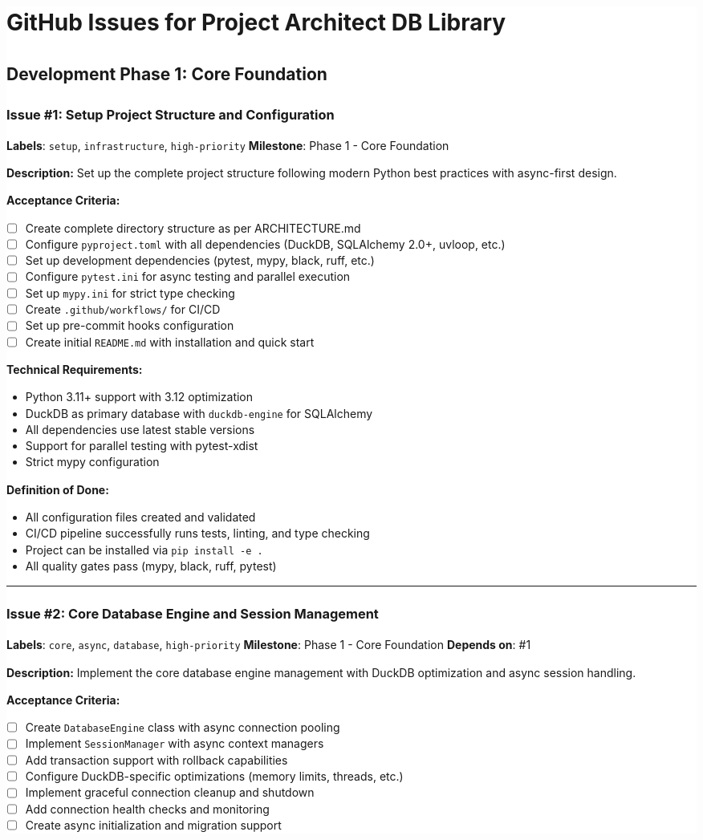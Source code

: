 # GitHub Issues for Project Architect DB Library

## Development Phase 1: Core Foundation

### Issue #1: Setup Project Structure and Configuration
**Labels**: `setup`, `infrastructure`, `high-priority`
**Milestone**: Phase 1 - Core Foundation

**Description:**
Set up the complete project structure following modern Python best practices with async-first design.

**Acceptance Criteria:**
- [ ] Create complete directory structure as per ARCHITECTURE.md
- [ ] Configure `pyproject.toml` with all dependencies (DuckDB, SQLAlchemy 2.0+, uvloop, etc.)
- [ ] Set up development dependencies (pytest, mypy, black, ruff, etc.)
- [ ] Configure `pytest.ini` for async testing and parallel execution
- [ ] Set up `mypy.ini` for strict type checking
- [ ] Create `.github/workflows/` for CI/CD
- [ ] Set up pre-commit hooks configuration
- [ ] Create initial `README.md` with installation and quick start

**Technical Requirements:**
- Python 3.11+ support with 3.12 optimization
- DuckDB as primary database with `duckdb-engine` for SQLAlchemy
- All dependencies use latest stable versions
- Support for parallel testing with pytest-xdist
- Strict mypy configuration

**Definition of Done:**
- All configuration files created and validated
- CI/CD pipeline successfully runs tests, linting, and type checking
- Project can be installed via `pip install -e .`
- All quality gates pass (mypy, black, ruff, pytest)

---

### Issue #2: Core Database Engine and Session Management
**Labels**: `core`, `async`, `database`, `high-priority`
**Milestone**: Phase 1 - Core Foundation
**Depends on**: #1

**Description:**
Implement the core database engine management with DuckDB optimization and async session handling.

**Acceptance Criteria:**
- [ ] Create `DatabaseEngine` class with async connection pooling
- [ ] Implement `SessionManager` with async context managers
- [ ] Add transaction support with rollback capabilities
- [ ] Configure DuckDB-specific optimizations (memory limits, threads, etc.)
- [ ] Implement graceful connection cleanup and shutdown
- [ ] Add connection health checks and monitoring
- [ ] Create async initialization and migration support
